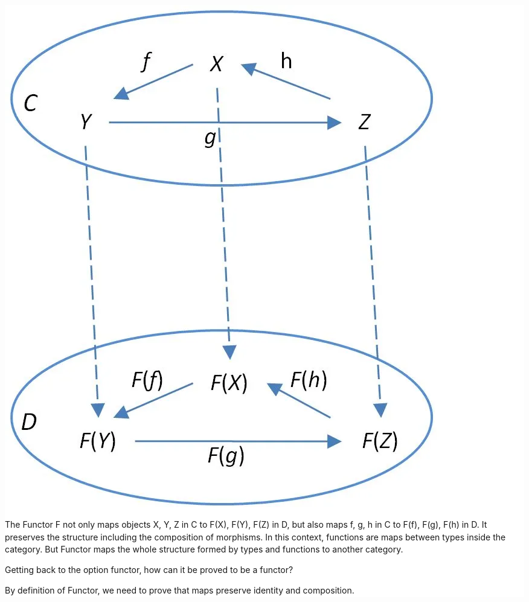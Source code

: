 ![image1](./image1.webp)

The Functor F not only maps objects X, Y, Z in C to F(X), F(Y), F(Z) in D, but also maps f, g, h in C to F(f), F(g), F(h) in D. It preserves the structure including the composition of morphisms. In this context, functions are maps between types inside the category. But Functor maps the whole structure formed by types and functions to another category.

Getting back to the option functor, how can it be proved to be a functor?

By definition of Functor, we need to prove that maps preserve identity and composition.
